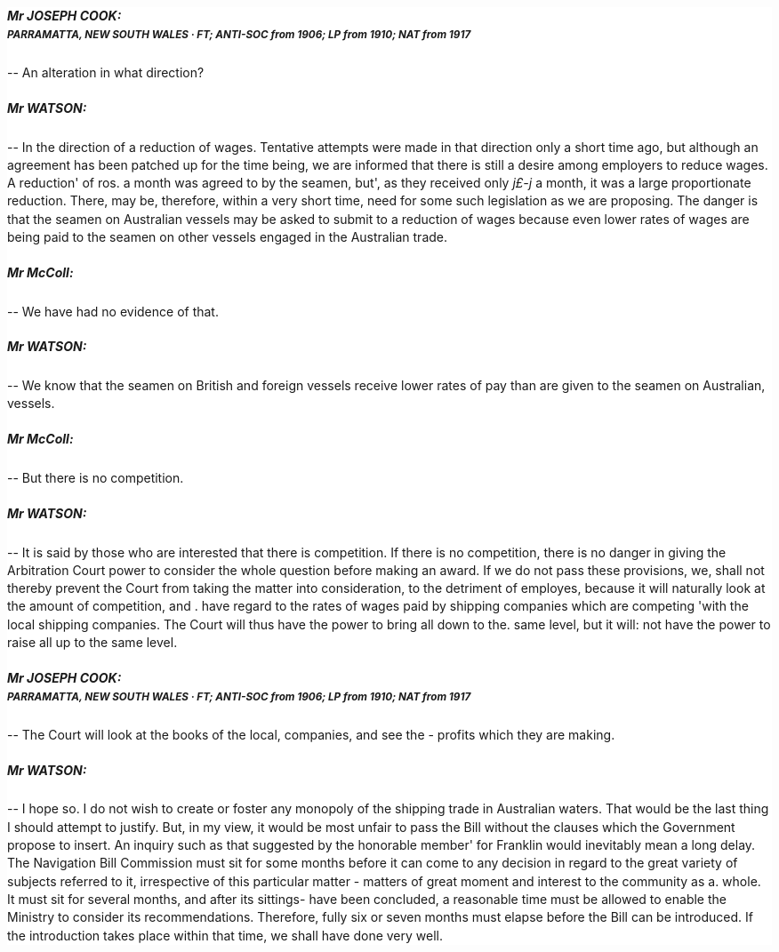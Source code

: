 ##### Mr JOSEPH COOK:<br><small class="text-muted">PARRAMATTA, NEW SOUTH WALES &middot; FT; ANTI-SOC from 1906; LP from 1910; NAT from 1917</small>

-- An alteration in what direction? 

##### Mr WATSON:

-- In the direction of a reduction of wages. Tentative attempts were made in that direction only a short time ago, but although an agreement has been patched up for the time being, we are informed that there is still a desire among employers to reduce wages. A reduction' of ros. a month was agreed to by the seamen, but', as they received only  *j£-j*  a month, it was a large proportionate reduction. There, may be, therefore, within a very short time, need for some such legislation as we are proposing. The danger is that the seamen on Australian vessels may be asked to submit to a reduction of wages because even lower rates of wages are being paid to the seamen on other vessels engaged in the Australian trade. 

##### Mr McColl:

-- We have had no evidence of that. 

##### Mr WATSON:

-- We know that the seamen on British and foreign vessels receive lower rates of pay than are given to the seamen on Australian, vessels. 

##### Mr McColl:

--  But there is no competition. 

##### Mr WATSON:

-- It is said by those who are interested that there is competition. If there is no competition, there is no danger in giving the Arbitration Court power to consider the whole question before making an award. If we do not pass these provisions, we, shall not thereby prevent the Court from taking the matter into consideration, to the detriment of employes, because it will naturally look at the amount of competition, and . have regard to the rates of wages paid by shipping companies which are competing 'with the local shipping companies. The Court will thus have the power to bring all down to the. same level, but it will: not have the power to raise all up to the same level. 

##### Mr JOSEPH COOK:<br><small class="text-muted">PARRAMATTA, NEW SOUTH WALES &middot; FT; ANTI-SOC from 1906; LP from 1910; NAT from 1917</small>

--  The Court will look at the books of the local, companies, and see the - profits which they are making. 

##### Mr WATSON:

-- I hope so. I do not wish to create or foster any monopoly of the shipping trade in Australian waters. That would be the last thing I should attempt to justify. But, in my view, it would be most unfair to pass the Bill without the clauses which the Government propose to insert. An inquiry such as that suggested by the honorable member' for Franklin would inevitably mean a long delay. The Navigation Bill Commission must sit for some months before it can come to any decision in regard to the great variety of subjects referred to it, irrespective of this particular matter - matters of great moment and interest to the community as a. whole. It must sit for several months, and after its sittings- have been concluded, a reasonable time must be allowed to enable the Ministry to consider its recommendations. Therefore, fully six or seven months must elapse before the Bill can be introduced. If the introduction takes place within that time, we shall have done very well. 
